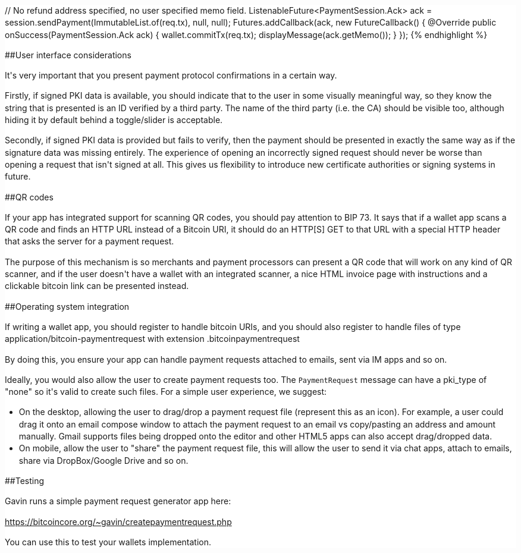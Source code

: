 // No refund address specified, no user specified memo field.
ListenableFuture<PaymentSession.Ack> ack = session.sendPayment(ImmutableList.of(req.tx), null, null);
Futures.addCallback(ack, new FutureCallback() {
    @Override public onSuccess(PaymentSession.Ack ack) {
        wallet.commitTx(req.tx);
        displayMessage(ack.getMemo());
    }
});
{% endhighlight %}

##User interface considerations

It's very important that you present payment protocol confirmations in a certain way.

Firstly, if signed PKI data is available, you should indicate that to the user in some visually meaningful way, so they know the string that is presented is an ID verified by a third party. The name of the third party (i.e. the CA) should be visible too, although hiding it by default behind a toggle/slider is acceptable.

Secondly, if signed PKI data is provided but fails to verify, then the payment should be presented in exactly the same way as if the signature data was missing entirely. The experience of opening an incorrectly signed request should never be worse than opening a request that isn't signed at all. This gives us flexibility to introduce new certificate authorities or signing systems in future.

##QR codes

If your app has integrated support for scanning QR codes, you should pay attention to BIP 73. It says that if a wallet app scans a QR code and finds an HTTP URL instead of a Bitcoin URI, it should do an HTTP[S] GET to that URL with a special HTTP header that asks the server for a payment request.

The purpose of this mechanism is so merchants and payment processors can present a QR code that will work on any kind of QR scanner, and if the user doesn't have a wallet with an integrated scanner, a nice HTML invoice page with instructions and a clickable bitcoin link can be presented instead.

##Operating system integration

If writing a wallet app, you should register to handle bitcoin URIs, and you should also register to handle files of type application/bitcoin-paymentrequest with extension .bitcoinpaymentrequest

By doing this, you ensure your app can handle payment requests attached to emails, sent via IM apps and so on.

Ideally, you would also allow the user to create payment requests too. The `PaymentRequest` message can have a pki_type of "none" so it's valid to create such files. For a simple user experience, we suggest:

* On the desktop, allowing the user to drag/drop a payment request file (represent this as an icon). For example, a user could drag it onto an email compose window to attach the payment request to an email vs copy/pasting an address and amount manually. Gmail supports files being dropped onto the editor and other HTML5 apps can also accept drag/dropped data.
* On mobile, allow the user to "share" the payment request file, this will allow the user to send it via chat apps, attach to emails, share via DropBox/Google Drive and so on.

##Testing

Gavin runs a simple payment request generator app here:

   https://bitcoincore.org/~gavin/createpaymentrequest.php

You can use this to test your wallets implementation.

</div>
